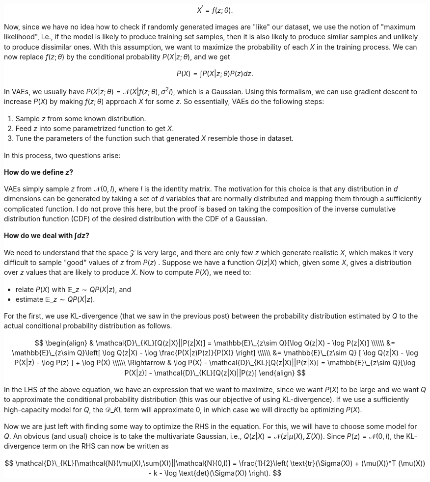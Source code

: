 $$ X^{\prime} = f(z;\theta). $$

Now, since we have no idea how to check if randomly generated images are "like" our dataset, we use the notion of "maximum likelihood", i.e., if the model is likely to produce training set samples, then it is also likely to produce similar samples and unlikely to produce dissimilar ones. With this assumption, we want to maximize the probability of each $X$ in the training process. We can now replace $f(z;\theta)$ by the conditional probability $P(X|z;\theta)$, and we get

$$ P(X) = \int P(X|z;\theta)P(z)dz. $$

In VAEs, we usually have $P(X|z;\theta) = \mathcal{N}(X|f(z;\theta),\sigma^2 I)$, which is a Gaussian. Using this formalism, we can use gradient descent to increase $P(X)$ by making $f(z;\theta)$ approach $X$ for some $z$. So essentially, VAEs do the following steps:

1. Sample $z$ from some known distribution.
2. Feed $z$ into some parametrized function to get $X$.
3. Tune the parameters of the function such that generated $X$ resemble those in dataset.

In this process, two questions arise: 

**How do we define $z$?**

VAEs simply sample $z$ from $\mathcal{N}(0,I)$, where $I$ is the identity matrix. The motivation for this choice is that any distribution in $d$ dimensions can be generated by taking a set of $d$ variables that are normally distributed and mapping them through a sufficiently complicated function. I do not prove this here, but the proof is based on taking the composition of the inverse cumulative distribution function (CDF) of the desired distribution with the CDF of a Gaussian.

**How do we deal with $\int dz$?**

We need to understand that the space $\mathcal{Z}$ is very large, and there are only few $z$ which generate realistic $X$, which makes it very difficult to sample "good" values of $z$ from $P(z)$ . Suppose we have a function $Q(z|X)$ which, given some $X$, gives a distribution over $z$ values that are likely to produce $X$. Now to compute $P(X)$, we need to:

* relate $P(X)$ with $\mathbb{E}\_{z\sim Q}P(X|z)$, and
* estimate $\mathbb{E}\_{z\sim Q}P(X|z)$.

For the first, we use KL-divergence (that we saw in the previous post) between the probability distribution estimated by $Q$ to the actual conditional probability distribution as follows.

$$ \begin{align} & \mathcal{D}\_{KL}[Q(z|X)||P(z|X)] = \mathbb{E}\_{z\sim Q}[\log Q(z|X) - \log P(z|X)] \\\\\\ &= \mathbb{E}\_{z\sim Q}\left[ \log Q(z|X) - \log \frac{P(X|z)P(z)}{P(X)} \right] \\\\\\ &= \mathbb{E}\_{z\sim Q} [ \log Q(z|X) - \log P(X|z) - \log P(z) ] + \log P(X) \\\\\\ \Rightarrow & \log P(X) - \mathcal{D}\_{KL}[Q(z|X)||P(z|X)] = \mathbb{E}\_{z\sim Q}[\log P(X|z)] - \mathcal{D}\_{KL}[Q(z|X)||P(z)] \end{align} $$

In the LHS of the above equation, we have an expression that we want to maximize, since we want $P(X)$ to be large and we want $Q$ to approximate the conditional probability distribution (this was our objective of using KL-divergence). If we use a sufficiently high-capacity model for $Q$, the $\mathcal{D}\_{KL}$ term will approximate $0$, in which case we will directly be optimizing $P(X)$.

Now we are just left with finding some way to optimize the RHS in the equation. For this, we will have to choose some model for $Q$. An obvious (and usual) choice is to take the multivariate Gaussian, i.e., $Q(z|X) = \mathcal{N}(z|\mu(X),\Sigma(X))$. Since $P(z) = \mathcal{N}(0,I)$, the KL-divergence term on the RHS can now be written as

$$ \mathcal{D}\_{KL}[\mathcal{N}(\mu(X),\sum(X))||\mathcal{N}(0,I)] = \frac{1}{2}\left( \text{tr}(\Sigma(X)) + (\mu(X))^T (\mu(X)) - k - \log \text{det}(\Sigma(X)) \right). $$
